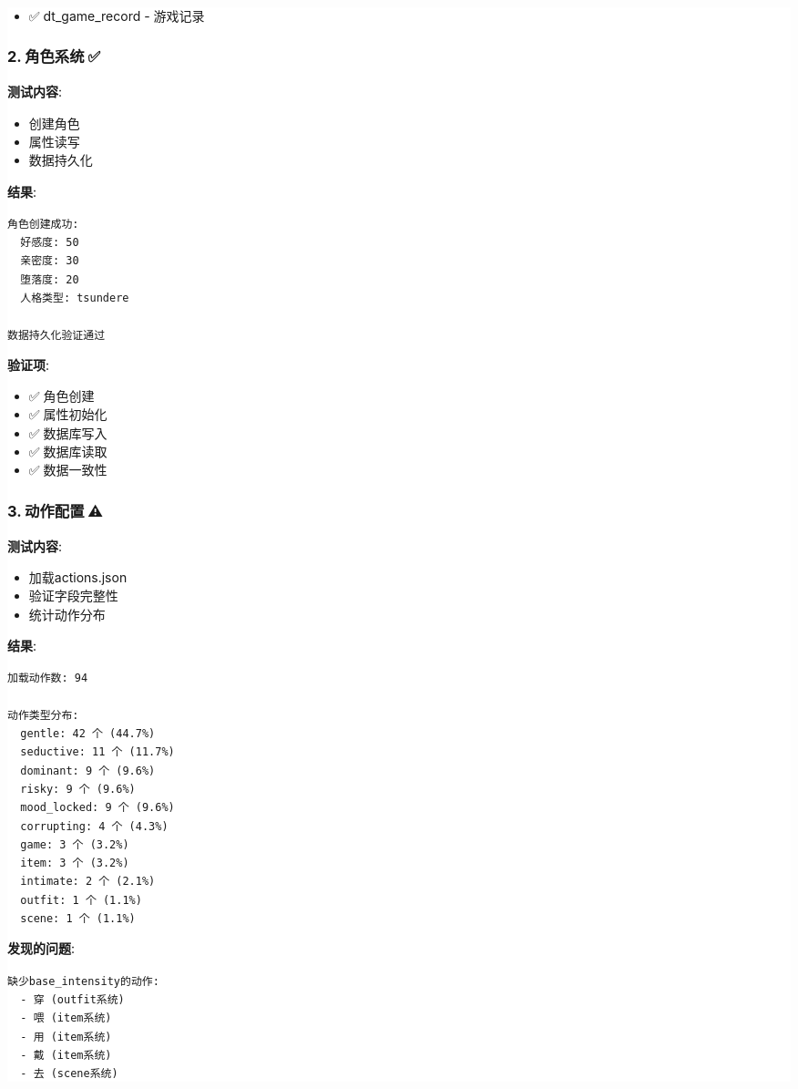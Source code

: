 - ✅ dt_game_record - 游戏记录

### 2. 角色系统 ✅

**测试内容**:
- 创建角色
- 属性读写
- 数据持久化

**结果**:
```
角色创建成功:
  好感度: 50
  亲密度: 30
  堕落度: 20
  人格类型: tsundere

数据持久化验证通过
```

**验证项**:
- ✅ 角色创建
- ✅ 属性初始化
- ✅ 数据库写入
- ✅ 数据库读取
- ✅ 数据一致性

### 3. 动作配置 ⚠️

**测试内容**:
- 加载actions.json
- 验证字段完整性
- 统计动作分布

**结果**:
```
加载动作数: 94

动作类型分布:
  gentle: 42 个 (44.7%)
  seductive: 11 个 (11.7%)
  dominant: 9 个 (9.6%)
  risky: 9 个 (9.6%)
  mood_locked: 9 个 (9.6%)
  corrupting: 4 个 (4.3%)
  game: 3 个 (3.2%)
  item: 3 个 (3.2%)
  intimate: 2 个 (2.1%)
  outfit: 1 个 (1.1%)
  scene: 1 个 (1.1%)
```

**发现的问题**:
```
缺少base_intensity的动作:
  - 穿 (outfit系统)
  - 喂 (item系统)
  - 用 (item系统)
  - 戴 (item系统)
  - 去 (scene系统)
```
